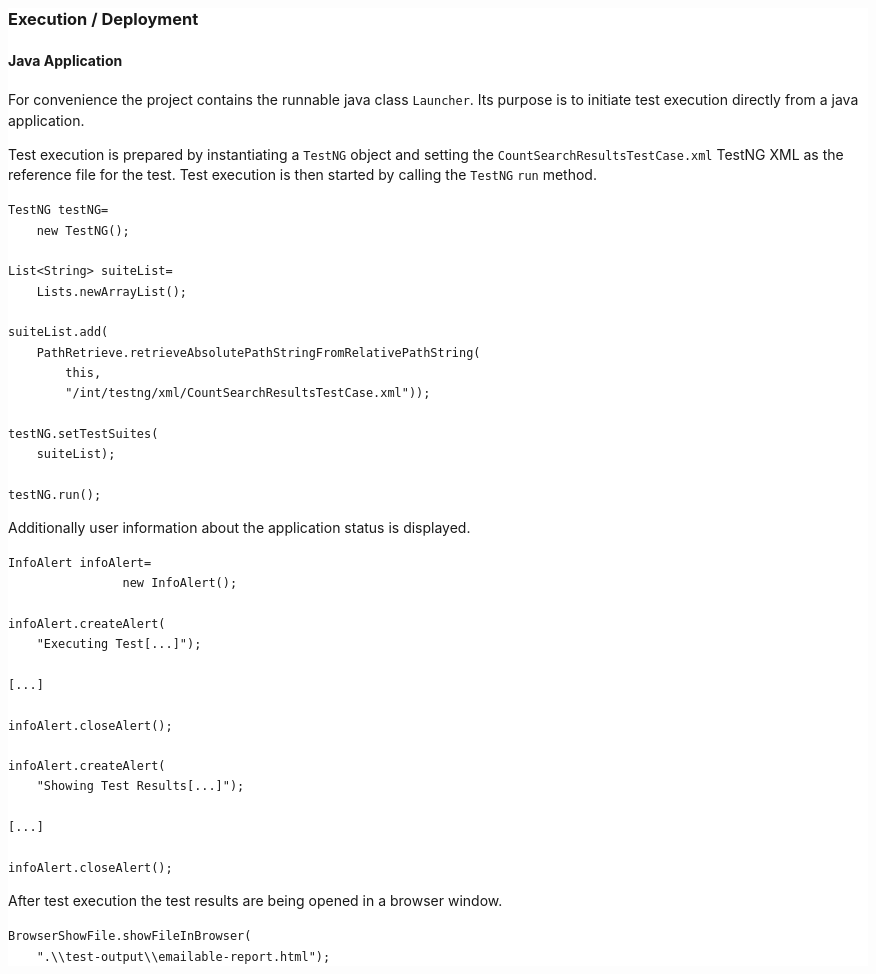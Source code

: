 ### Execution / Deployment

#### Java Application

For convenience the project contains the runnable java class `Launcher`. Its purpose is to initiate test execution directly from a java application.

Test execution is prepared by instantiating a `TestNG` object and setting the `CountSearchResultsTestCase.xml` TestNG XML as the reference file for the test. Test execution is then started by calling the `TestNG` `run` method.

```
TestNG testNG=
	new TestNG();

List<String> suiteList=
	Lists.newArrayList();

suiteList.add(
	PathRetrieve.retrieveAbsolutePathStringFromRelativePathString(
		this,
		"/int/testng/xml/CountSearchResultsTestCase.xml"));

testNG.setTestSuites(
	suiteList);

testNG.run();
```

Additionally user information about the application status is displayed.

```
InfoAlert infoAlert=
				new InfoAlert();

infoAlert.createAlert(
	"Executing Test[...]");

[...]

infoAlert.closeAlert();

infoAlert.createAlert(
	"Showing Test Results[...]");

[...]

infoAlert.closeAlert();
```

After test execution the test results are being opened in a browser window.

```
BrowserShowFile.showFileInBrowser(
	".\\test-output\\emailable-report.html");
```
